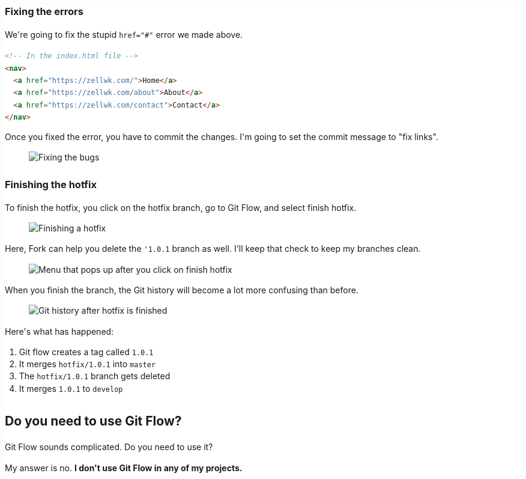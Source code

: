 ### Fixing the errors

We're going to fix the stupid `href="#"` error we made above.

```html
<!-- In the index.html file -->
<nav>
  <a href="https://zellwk.com/">Home</a>
  <a href="https://zellwk.com/about">About</a>
  <a href="https://zellwk.com/contact">Contact</a>
</nav>
```

Once you fixed the error, you have to commit the changes. I'm going to set the commit message to "fix links".

<figure>
  <img src="/images/2018/git-flow/hotfix-log-2.png" alt="Fixing the bugs">
</figure>

### Finishing the hotfix

To finish the hotfix, you click on the hotfix branch, go to Git Flow, and select finish hotfix.

<figure>
  <img src="/images/2018/git-flow/hotfix-finish.png" alt="Finishing a hotfix">
</figure>

Here, Fork can help you delete the `'1.0.1` branch as well. I'll keep that check to keep my branches clean.

<figure>
  <img src="/images/2018/git-flow/hotfix-finish-2.png" alt="Menu that pops up after you click on finish hotfix">
</figure>

When you finish the branch, the Git history will become a lot more confusing than before.

<figure>
  <img src="/images/2018/git-flow/hotfix-finish-log.png" alt="Git history after hotfix is finished">
</figure>

Here's what has happened:

1. Git flow creates a tag called `1.0.1`
2. It merges `hotfix/1.0.1` into `master`
3. The `hotfix/1.0.1` branch gets deleted
4. It merges `1.0.1` to `develop`

## Do you need to use Git Flow?

Git Flow sounds complicated. Do you need to use it?

My answer is no. **I don't use Git Flow in any of my projects.**

